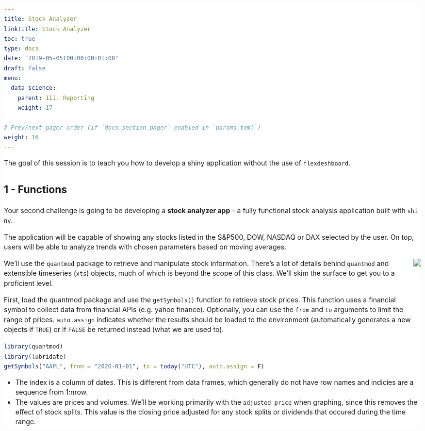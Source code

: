 ```yaml
---
title: Stock Analyzer
linktitle: Stock Analyzer
toc: true
type: docs
date: "2019-05-05T00:00:00+01:00"
draft: false
menu:
  data_science:
    parent: III. Reporting
    weight: 17

# Prev/next pager order (if `docs_section_pager` enabled in `params.toml`)
weight: 16
---
```


The goal of this session is to teach you how to develop a shiny application without the use of `flexdeshboard`.

## 1 - Functions

Your second challenge is going to be developing a **stock analyzer app** - a fully functional stock analysis application built with `shiny`.

The application will be capable of showing any stocks listed in the S&P500, DOW, NASDAQ or DAX selected by the user. On top, users will be able to analyze trends with chosen parameters based on moving averages.

<a href="https://cran.r-project.org/web/packages/quantmod/index.html" target="_blank">
<img src="/img/icons/logo_quantmod.png" align="right" style="height:100px; padding:0px 0px 10px 10px; margin-top:0px; margin-bottom:0px;"/>
</a>

We’ll use the `quantmod` package to retrieve and manipulate stock information. There’s a lot of details behind `quantmod` and extensible timeseries (`xts`) objects, much of which is beyond the scope of this class. We’ll skim the surface to get you to a proficient level. 

First, load the quantmod package and use the `getSymbols()` function to retrieve stock prices. This function uses a financial symbol to collect data from financial APIs (e.g. yahoo finance). Optionally, you can use the `from` and `to` arguments to limit the range of prices. `auto.assign` indicates whether the results should be loaded to the environment (automatically generates a new objects if `TRUE`) or if `FALSE` be returned instead (what we are used to).

```r
library(quantmod)
library(lubridate)
getSymbols("AAPL", from = "2020-01-01", to = today("UTC"), auto.assign = F)
```

* The index is a column of dates. This is different from data frames, which generally do not have row names and indicies are a sequence from 1:nrow.
* The values are prices and volumes. We’ll be working primarily with the `adjusted price` when graphing, since this removes the effect of stock splits. This value is the closing price adjusted for any stock splits or dividends that occured during the time range.
